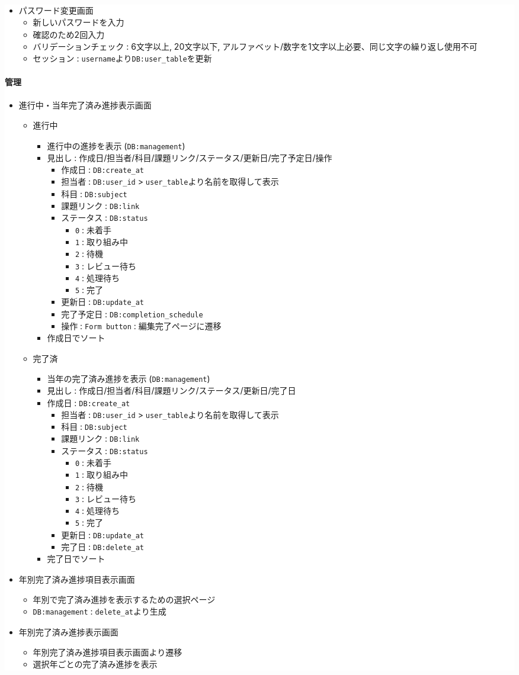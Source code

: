  - パスワード変更画面
    - 新しいパスワードを入力
    - 確認のため2回入力
    - バリデーションチェック : 6文字以上, 20文字以下, アルファベット/数字を1文字以上必要、同じ文字の繰り返し使用不可
    - セッション : `username`より`DB:user_table`を更新

#### 管理

 - 進行中・当年完了済み進捗表示画面
    - 進行中
        - 進行中の進捗を表示 (`DB:management`)
        - 見出し : 作成日/担当者/科目/課題リンク/ステータス/更新日/完了予定日/操作
            - 作成日 : `DB:create_at`
            - 担当者 : `DB:user_id` > `user_table`より名前を取得して表示
            - 科目 : `DB:subject`
            - 課題リンク : `DB:link`
            - ステータス : `DB:status`
                - `0` : 未着手
                - `1` : 取り組み中
                - `2` : 待機
                - `3` : レビュー待ち
                - `4` : 処理待ち
                - `5` : 完了
            - 更新日 : `DB:update_at`
            - 完了予定日 : `DB:completion_schedule`
            - 操作 : `Form button` : 編集完了ページに遷移
        - 作成日でソート

    - 完了済
        - 当年の完了済み進捗を表示 (`DB:management`)
        - 見出し : 作成日/担当者/科目/課題リンク/ステータス/更新日/完了日
        - 作成日 : `DB:create_at`
            - 担当者 : `DB:user_id` > `user_table`より名前を取得して表示
            - 科目 : `DB:subject`
            - 課題リンク : `DB:link`
            - ステータス : `DB:status`
                - `0` : 未着手
                - `1` : 取り組み中
                - `2` : 待機
                - `3` : レビュー待ち
                - `4` : 処理待ち
                - `5` : 完了
            - 更新日 : `DB:update_at`
            - 完了日 : `DB:delete_at`
        - 完了日でソート

 - 年別完了済み進捗項目表示画面
    - 年別で完了済み進捗を表示するための選択ページ
    - `DB:management` : `delete_at`より生成

 - 年別完了済み進捗表示画面
    - 年別完了済み進捗項目表示画面より遷移
    - 選択年ごとの完了済み進捗を表示
    